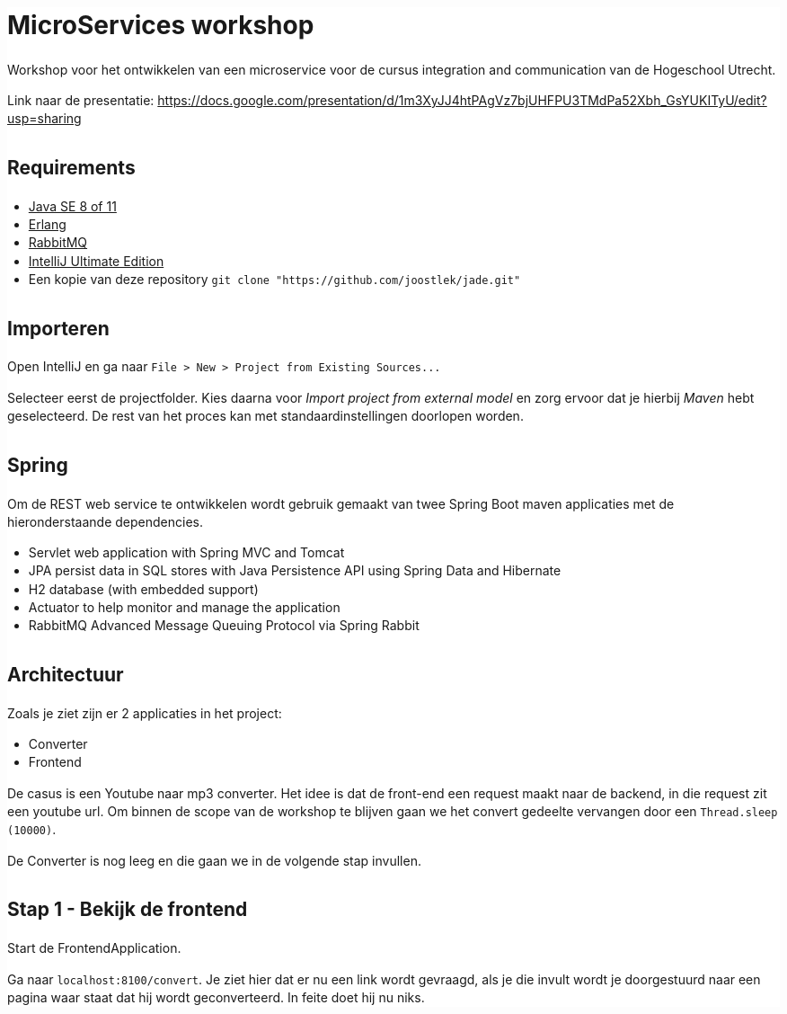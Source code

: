# MicroServices workshop
Workshop voor het ontwikkelen van een microservice voor de cursus integration and communication van de Hogeschool Utrecht.

Link naar de presentatie: https://docs.google.com/presentation/d/1m3XyJJ4htPAgVz7bjUHFPU3TMdPa52Xbh_GsYUKITyU/edit?usp=sharing

## Requirements
* [Java SE 8 of 11](https://www.oracle.com/technetwork/java/javase/downloads/jdk8-downloads-2133151.html "Java SE 8")
* [Erlang](http://www.erlang.org/downloads "Erlang")
* [RabbitMQ](http://www.rabbitmq.com/download.html "RabbitMQ")
* [IntelliJ Ultimate Edition](https://www.jetbrains.com/idea/download/ "IntelliJ")
* Een kopie van deze repository ```git clone "https://github.com/joostlek/jade.git"```

## Importeren
Open IntelliJ en ga naar ```File > New > Project from Existing Sources...```

Selecteer eerst de projectfolder. Kies daarna voor *Import project from external model* en zorg ervoor dat je hierbij *Maven* hebt geselecteerd. De rest van het proces kan met standaardinstellingen doorlopen worden.

## Spring
Om de REST web service te ontwikkelen wordt gebruik gemaakt van twee Spring Boot maven applicaties met de hieronderstaande dependencies.

* Servlet web application with Spring MVC and Tomcat
* JPA persist data in SQL stores with Java Persistence API using Spring Data and Hibernate
* H2 database (with embedded support)
* Actuator to help monitor and manage the application
* RabbitMQ Advanced Message Queuing Protocol via Spring Rabbit

## Architectuur

Zoals je ziet zijn er 2 applicaties in het project:
* Converter
* Frontend

De casus is een Youtube naar mp3 converter. Het idee is dat de front-end een request maakt naar de backend, in die request zit een youtube url. Om binnen de scope van de workshop te blijven gaan we het convert gedeelte vervangen door een ```Thread.sleep(10000)```.

De Converter is nog leeg en die gaan we in de volgende stap invullen.

## Stap 1 - Bekijk de frontend

Start de FrontendApplication.

Ga naar ```localhost:8100/convert```. Je ziet hier dat er nu een link wordt gevraagd, als je die invult wordt je doorgestuurd naar een pagina waar staat dat hij wordt geconverteerd. In feite doet hij nu niks.

